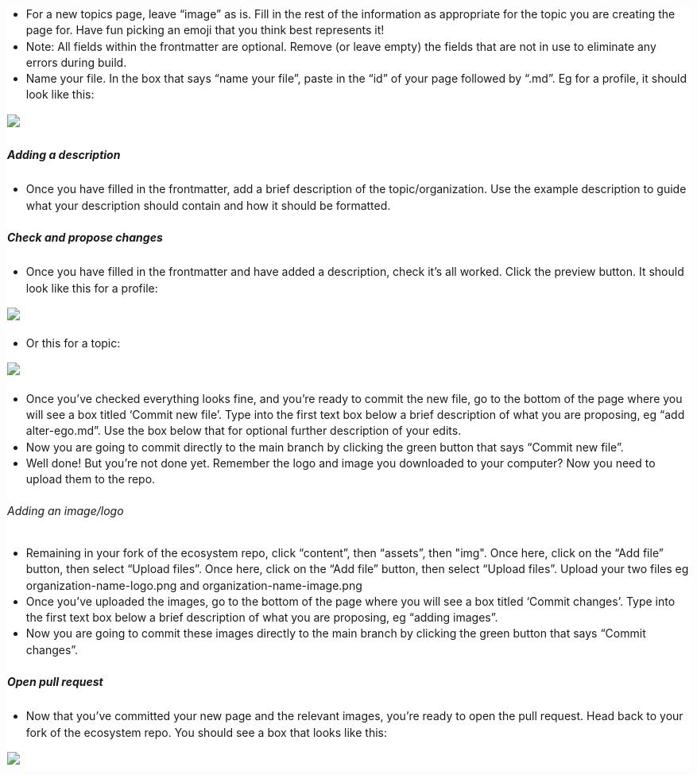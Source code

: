 - For a new topics page, leave “image” as is. Fill in the rest of the information as appropriate for the topic you are creating the page for. Have fun picking an emoji that you think best represents it!
- Note: All fields within the frontmatter are optional. Remove (or leave empty) the fields that are not in use to eliminate any errors during build.
- Name your file. In the box that says “name your file”, paste in the “id” of your page followed by “.md”. Eg for a profile, it should look like this:

![](../img/page-name.png)

##### Adding a description

- Once you have filled in the frontmatter, add a brief description of the topic/organization. Use the example description to guide what your description should contain and how it should be formatted.

##### Check and propose changes

- Once you have filled in the frontmatter and have added a description, check it’s all worked. Click the preview button. It should look like this for a profile:

![](../img/profile-example.png)

- Or this for a topic:

![](../img/topic-example.png)

- Once you’ve checked everything looks fine, and you’re ready to commit the new file, go to the bottom of the page where you will see a box titled ‘Commit new file’. Type into the first text box below a brief description of what you are proposing, eg “add alter-ego.md”. Use the box below that for optional further description of your edits.
- Now you are going to commit directly to the main branch by clicking the green button that says “Commit new file”.
- Well done! But you’re not done yet. Remember the logo and image you downloaded to your computer? Now you need to upload them to the repo.

###### Adding an image/logo

- Remaining in your fork of the ecosystem repo, click “content”, then “assets”, then "img". Once here, click on the “Add file” button, then select “Upload files”. Once here, click on the “Add file” button, then select “Upload files”. Upload your two files eg organization-name-logo.png and organization-name-image.png
- Once you’ve uploaded the images, go to the bottom of the page where you will see a box titled ‘Commit changes’. Type into the first text box below a brief description of what you are proposing, eg “adding images”.
- Now you are going to commit these images directly to the main branch by clicking the green button that says “Commit changes”.

##### Open pull request

- Now that you’ve committed your new page and the relevant images, you’re ready to open the pull request. Head back to your fork of the ecosystem repo. You should see a box that looks like this:

![](../img/pull-request.png)
